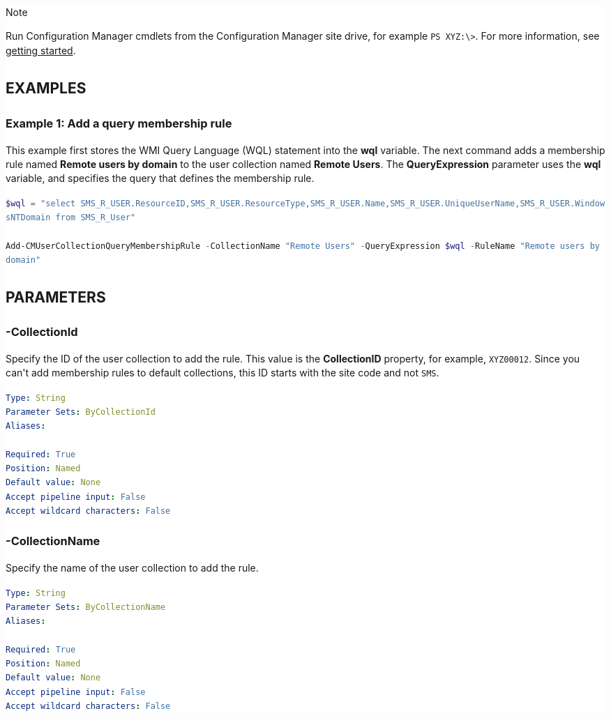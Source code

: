 > [!NOTE]
> Run Configuration Manager cmdlets from the Configuration Manager site drive, for example `PS XYZ:\>`. For more information, see [getting started](/powershell/sccm/overview).

## EXAMPLES

### Example 1: Add a query membership rule

This example first stores the WMI Query Language (WQL) statement into the **wql** variable.
The next command adds a membership rule named **Remote users by domain** to the user collection named **Remote Users**.
The **QueryExpression** parameter uses the **wql** variable, and specifies the query that defines the membership rule.

```powershell
$wql = "select SMS_R_USER.ResourceID,SMS_R_USER.ResourceType,SMS_R_USER.Name,SMS_R_USER.UniqueUserName,SMS_R_USER.WindowsNTDomain from SMS_R_User"

Add-CMUserCollectionQueryMembershipRule -CollectionName "Remote Users" -QueryExpression $wql -RuleName "Remote users by domain"
```

## PARAMETERS

### -CollectionId

Specify the ID of the user collection to add the rule. This value is the **CollectionID** property, for example, `XYZ00012`. Since you can't add membership rules to default collections, this ID starts with the site code and not `SMS`.

```yaml
Type: String
Parameter Sets: ByCollectionId
Aliases:

Required: True
Position: Named
Default value: None
Accept pipeline input: False
Accept wildcard characters: False
```

### -CollectionName

Specify the name of the user collection to add the rule.

```yaml
Type: String
Parameter Sets: ByCollectionName
Aliases:

Required: True
Position: Named
Default value: None
Accept pipeline input: False
Accept wildcard characters: False
```
